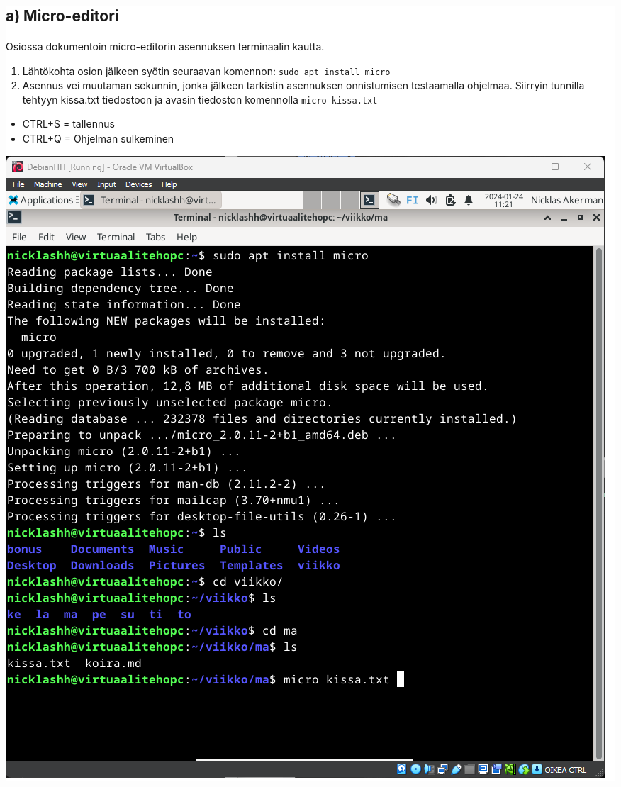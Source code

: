 ## a) Micro-editori

Osiossa dokumentoin micro-editorin asennuksen terminaalin kautta.

1. Lähtökohta osion jälkeen syötin seuraavan komennon: `sudo apt install micro`
2. Asennus vei muutaman sekunnin, jonka jälkeen tarkistin asennuksen onnistumisen testaamalla ohjelmaa. Siirryin tunnilla tehtyyn kissa.txt tiedostoon ja avasin tiedoston komennolla `micro kissa.txt`

- CTRL+S = tallennus
- CTRL+Q = Ohjelman sulkeminen

![kuva a1](a1.png)